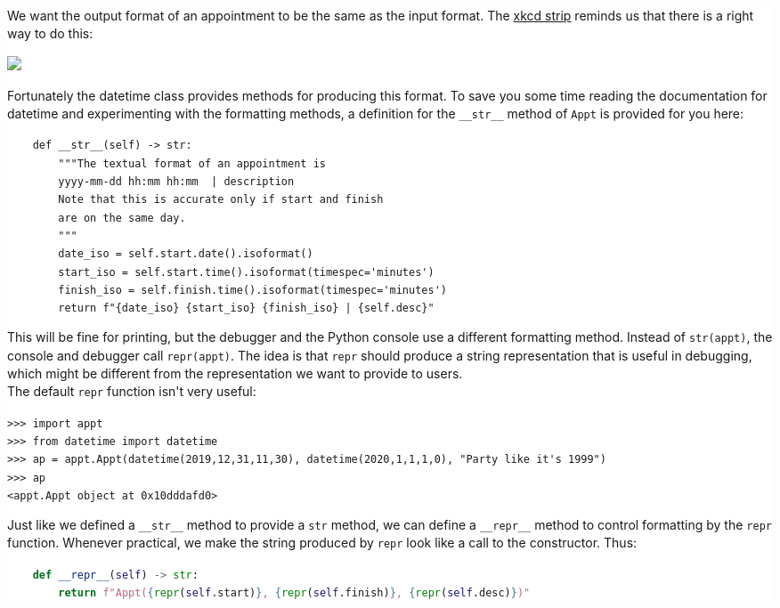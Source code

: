 We want the output format of an appointment to be the same as the input format. The [xkcd strip](https://xkcd.com) reminds us that there is a right way to do this:

![](https://imgs.xkcd.com/comics/iso_8601.png)

Fortunately the datetime class provides methods 
for producing this format. To save you some time 
reading the documentation for datetime and 
experimenting with the formatting methods, a 
definition for the `__str__` method of `Appt` 
is provided for you here:

```
    def __str__(self) -> str:
        """The textual format of an appointment is
        yyyy-mm-dd hh:mm hh:mm  | description
        Note that this is accurate only if start and finish
        are on the same day.
        """
        date_iso = self.start.date().isoformat()
        start_iso = self.start.time().isoformat(timespec='minutes')
        finish_iso = self.finish.time().isoformat(timespec='minutes')
        return f"{date_iso} {start_iso} {finish_iso} | {self.desc}" 
```

This will be fine for printing, but the debugger 
and the Python console use a different formatting
method.  Instead of `str(appt)`, the console and 
debugger call
`repr(appt)`.  The idea is that `repr` should 
produce a string representation that is useful in 
debugging, which might be different from the 
representation we want to provide to users.  
The default `repr` function isn't very useful: 

```
>>> import appt
>>> from datetime import datetime
>>> ap = appt.Appt(datetime(2019,12,31,11,30), datetime(2020,1,1,1,0), "Party like it's 1999")
>>> ap
<appt.Appt object at 0x10dddafd0>
```

Just like we defined a `__str__` method to 
provide a `str` method, we can define a 
`__repr__` method to control formatting by 
the `repr` function.  Whenever practical, we 
make the string produced by `repr` look like a 
call to the constructor.  Thus: 

```python
    def __repr__(self) -> str:
        return f"Appt({repr(self.start)}, {repr(self.finish)}, {repr(self.desc)})"
```
